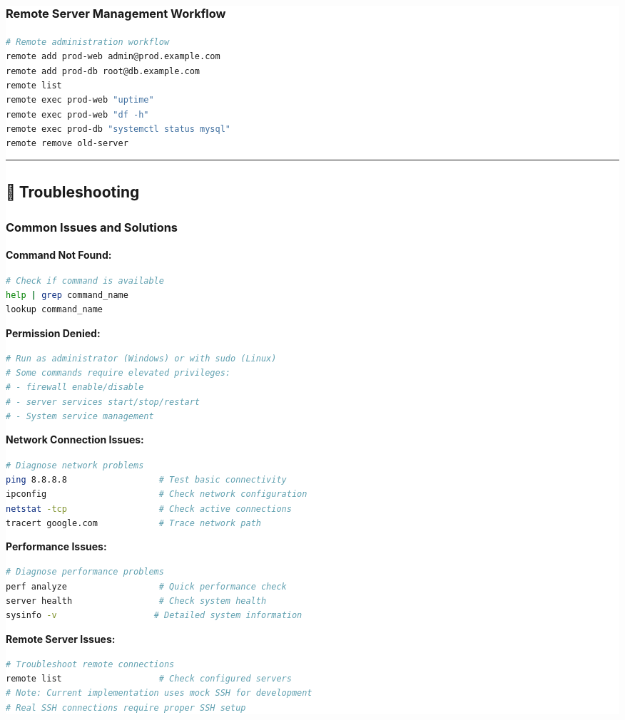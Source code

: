 ### Remote Server Management Workflow
```bash
# Remote administration workflow
remote add prod-web admin@prod.example.com
remote add prod-db root@db.example.com
remote list
remote exec prod-web "uptime"
remote exec prod-web "df -h"
remote exec prod-db "systemctl status mysql"
remote remove old-server
```

---

## 🔧 Troubleshooting

### Common Issues and Solutions

**Command Not Found:**
```bash
# Check if command is available
help | grep command_name
lookup command_name
```

**Permission Denied:**
```bash
# Run as administrator (Windows) or with sudo (Linux)
# Some commands require elevated privileges:
# - firewall enable/disable
# - server services start/stop/restart
# - System service management
```

**Network Connection Issues:**
```bash
# Diagnose network problems
ping 8.8.8.8                  # Test basic connectivity
ipconfig                      # Check network configuration
netstat -tcp                  # Check active connections
tracert google.com            # Trace network path
```

**Performance Issues:**
```bash
# Diagnose performance problems
perf analyze                  # Quick performance check
server health                 # Check system health
sysinfo -v                   # Detailed system information
```

**Remote Server Issues:**
```bash
# Troubleshoot remote connections
remote list                   # Check configured servers
# Note: Current implementation uses mock SSH for development
# Real SSH connections require proper SSH setup
```
